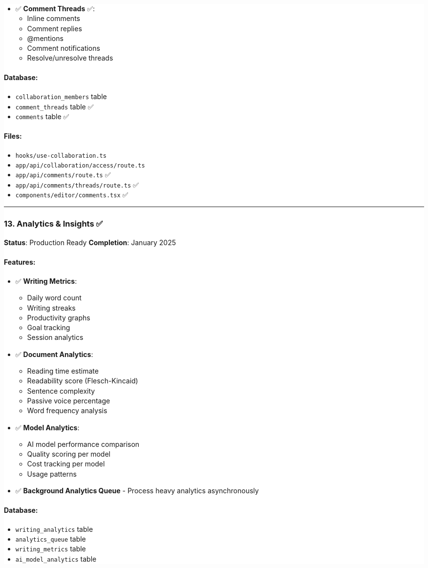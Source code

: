 - ✅ **Comment Threads** ✅:
  - Inline comments
  - Comment replies
  - @mentions
  - Comment notifications
  - Resolve/unresolve threads

#### Database:
- `collaboration_members` table
- `comment_threads` table ✅
- `comments` table ✅

#### Files:
- `hooks/use-collaboration.ts`
- `app/api/collaboration/access/route.ts`
- `app/api/comments/route.ts` ✅
- `app/api/comments/threads/route.ts` ✅
- `components/editor/comments.tsx` ✅

---

### 13. Analytics & Insights ✅

**Status**: Production Ready
**Completion**: January 2025

#### Features:
- ✅ **Writing Metrics**:
  - Daily word count
  - Writing streaks
  - Productivity graphs
  - Goal tracking
  - Session analytics

- ✅ **Document Analytics**:
  - Reading time estimate
  - Readability score (Flesch-Kincaid)
  - Sentence complexity
  - Passive voice percentage
  - Word frequency analysis

- ✅ **Model Analytics**:
  - AI model performance comparison
  - Quality scoring per model
  - Cost tracking per model
  - Usage patterns

- ✅ **Background Analytics Queue** - Process heavy analytics asynchronously

#### Database:
- `writing_analytics` table
- `analytics_queue` table
- `writing_metrics` table
- `ai_model_analytics` table
